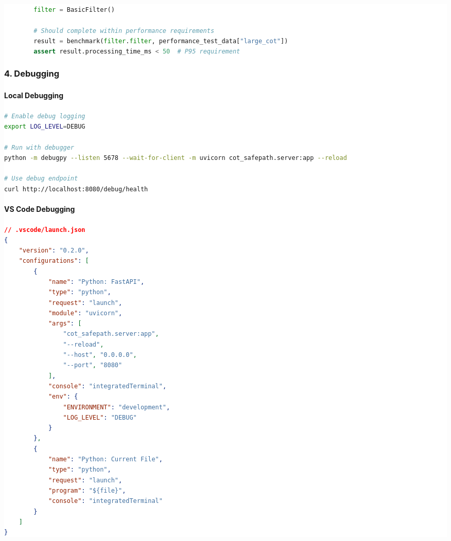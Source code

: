 ```python
        filter = BasicFilter()
        
        # Should complete within performance requirements
        result = benchmark(filter.filter, performance_test_data["large_cot"])
        assert result.processing_time_ms < 50  # P95 requirement
```

### 4. Debugging

#### Local Debugging

```bash
# Enable debug logging
export LOG_LEVEL=DEBUG

# Run with debugger
python -m debugpy --listen 5678 --wait-for-client -m uvicorn cot_safepath.server:app --reload

# Use debug endpoint
curl http://localhost:8080/debug/health
```

#### VS Code Debugging

```json
// .vscode/launch.json
{
    "version": "0.2.0",
    "configurations": [
        {
            "name": "Python: FastAPI",
            "type": "python",
            "request": "launch",
            "module": "uvicorn",
            "args": [
                "cot_safepath.server:app",
                "--reload",
                "--host", "0.0.0.0",
                "--port", "8080"
            ],
            "console": "integratedTerminal",
            "env": {
                "ENVIRONMENT": "development",
                "LOG_LEVEL": "DEBUG"
            }
        },
        {
            "name": "Python: Current File",
            "type": "python",
            "request": "launch",
            "program": "${file}",
            "console": "integratedTerminal"
        }
    ]
}
```
